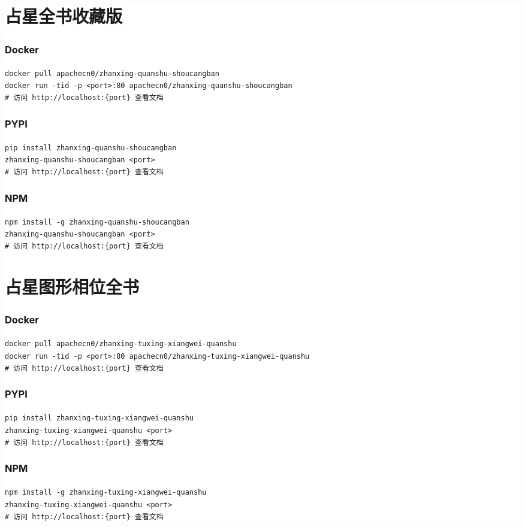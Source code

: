 # 占星全书收藏版

### Docker

```
docker pull apachecn0/zhanxing-quanshu-shoucangban
docker run -tid -p <port>:80 apachecn0/zhanxing-quanshu-shoucangban
# 访问 http://localhost:{port} 查看文档
```

### PYPI

```
pip install zhanxing-quanshu-shoucangban
zhanxing-quanshu-shoucangban <port>
# 访问 http://localhost:{port} 查看文档
```

### NPM

```
npm install -g zhanxing-quanshu-shoucangban
zhanxing-quanshu-shoucangban <port>
# 访问 http://localhost:{port} 查看文档
```

# 占星图形相位全书

### Docker

```
docker pull apachecn0/zhanxing-tuxing-xiangwei-quanshu
docker run -tid -p <port>:80 apachecn0/zhanxing-tuxing-xiangwei-quanshu
# 访问 http://localhost:{port} 查看文档
```

### PYPI

```
pip install zhanxing-tuxing-xiangwei-quanshu
zhanxing-tuxing-xiangwei-quanshu <port>
# 访问 http://localhost:{port} 查看文档
```

### NPM

```
npm install -g zhanxing-tuxing-xiangwei-quanshu
zhanxing-tuxing-xiangwei-quanshu <port>
# 访问 http://localhost:{port} 查看文档
```
